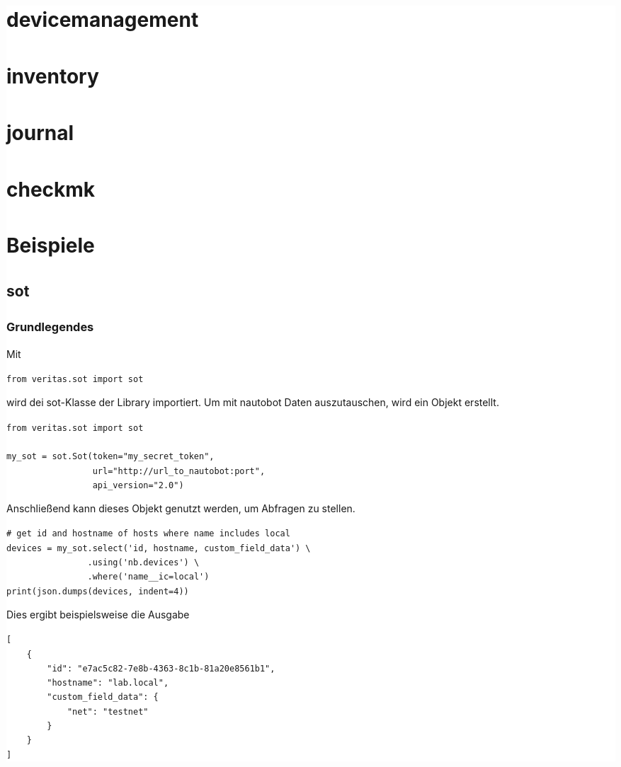 # devicemanagement <a name="devicemanagement"></a>

# inventory <a name="inventory"></a>

# journal <a name="journal"></a>

# checkmk <a name="checkmk"></a>

# Beispiele <a name="examples"></a>

## sot <a name="examples_sot"></a>

### Grundlegendes <a name="examples_basics"></a>

Mit 

```
from veritas.sot import sot
```

wird dei sot-Klasse der Library importiert. Um mit nautobot Daten auszutauschen, wird ein Objekt erstellt.


```
from veritas.sot import sot

my_sot = sot.Sot(token="my_secret_token", 
                 url="http://url_to_nautobot:port",
                 api_version="2.0")
```

Anschließend kann dieses Objekt genutzt werden, um Abfragen zu stellen.

```
# get id and hostname of hosts where name includes local
devices = my_sot.select('id, hostname, custom_field_data') \
                .using('nb.devices') \
                .where('name__ic=local')
print(json.dumps(devices, indent=4))
```

Dies ergibt beispielsweise die Ausgabe

```
[
    {
        "id": "e7ac5c82-7e8b-4363-8c1b-81a20e8561b1",
        "hostname": "lab.local",
        "custom_field_data": {
            "net": "testnet"
        }
    }
]
```
